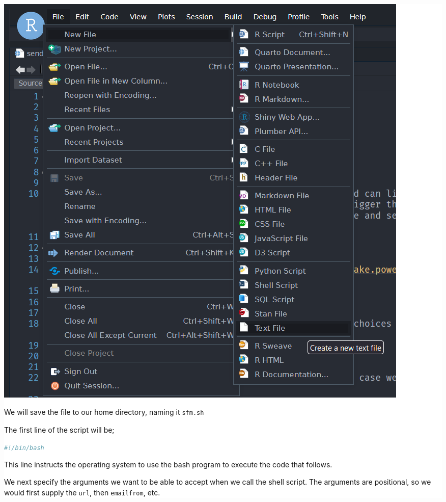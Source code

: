 ![](/assets/img/8076185178569640868/img10.png)

We will save the file to our home directory, naming it `sfm.sh`

The first line of the script will be;

```bash
#!/bin/bash
```

This line instructs the operating system to use the bash program to execute the code that follows.

We next specify the arguments we want to be able to accept when we call the shell script. The arguments are positional, so we would first supply the `url`, then `emailfrom`, etc.
